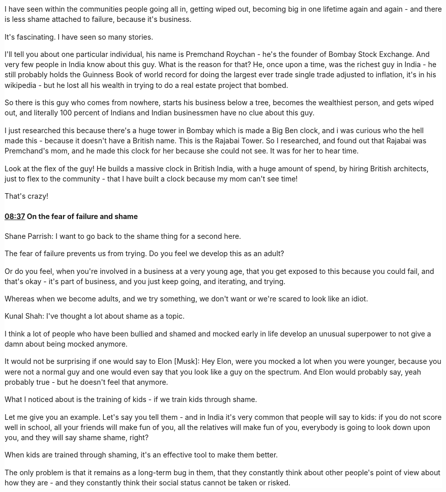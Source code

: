 I have seen within the communities people going all in, getting wiped out, becoming big in one lifetime again and again - and there is less shame attached to failure,  because it's business.

It's fascinating. I have seen so many stories.

I'll tell you about one particular individual, his name is Premchand Roychan - he's the founder of Bombay Stock Exchange. And very few people in India know about this guy. What is the reason for that? He, once upon a time, was the richest guy in India - he still probably holds the Guinness Book of world record for doing the largest ever trade single trade adjusted to inflation, it's in his wikipedia - but he lost all his wealth in trying to do a real estate project that bombed.

So there is this guy who comes from nowhere, starts his business below a tree, becomes the wealthiest person, and gets wiped out, and literally 100 percent of Indians and Indian businessmen have no clue about this guy.

I just researched this because there's a huge tower in Bombay which is made a Big Ben clock, and i was curious who the hell made this - because it doesn't have a British name. This is the Rajabai Tower. So I researched, and found out that Rajabai was Premchand's mom, and he made this clock for her because she could not see. It was for her to hear time.

Look at the flex of the guy! He builds a massive clock in British India, with a huge amount of spend, by hiring British architects, just to flex to the community - that I have built a clock because my mom can't see time!

That's crazy!

#### [08:37](https://www.youtube.com/watch?v=nl1PIagzgUo&t=517s) On the fear of failure and shame

Shane Parrish: I want to go back to the shame thing for a second here.

The fear of failure prevents us from trying. Do you feel we develop this as an adult?

Or do you feel, when you're involved in a business at a very young age, that you get exposed to this because you could fail, and that's okay - it's part of business, and you just keep going, and iterating, and trying.

Whereas when we become adults, and we try something, we don't want or we're scared to look like an idiot.

Kunal Shah: I've thought a lot about shame as a topic.

I think a lot of people who have been bullied and shamed and mocked early in life develop an unusual superpower to not give a damn about being mocked anymore.

It would not be surprising if one would say to Elon [Musk]: Hey Elon, were you mocked a lot when you were younger, because you were not a normal guy and one would even say that you look like a guy on the spectrum. And Elon would probably say, yeah probably true - but he doesn't feel that anymore.

What I noticed about is the training of kids - if we train kids through shame.

Let me give you an example. Let's say you tell them - and in India it's very common that people will say to kids: if you do not score well in school, all your friends will make fun of you, all the relatives will make fun of you, everybody is going to look down upon you, and they will say shame shame, right?

When kids are trained through shaming, it's an effective tool to make them better.

The only problem is that it remains as a long-term bug in them, that they constantly think about other people's point of view about how they are - and they constantly think their social status cannot be taken or risked.
